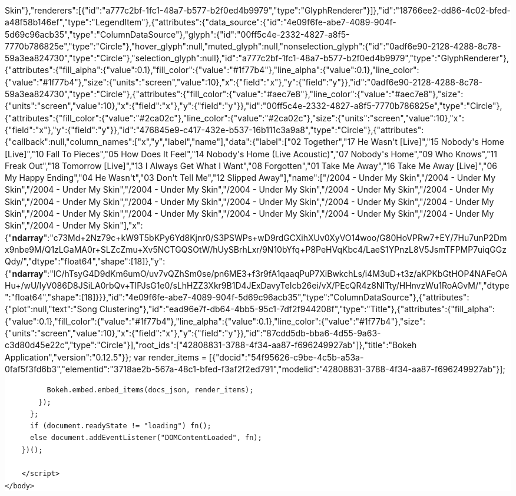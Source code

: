 Skin"},"renderers":[{"id":"a777c2bf-1fc1-48a7-b577-b2f0ed4b9979","type":"GlyphRenderer"}]},"id":"18766ee2-dd86-4c02-bfed-a48f58b146ef","type":"LegendItem"},{"attributes":{"data_source":{"id":"4e09f6fe-abe7-4089-904f-5d69c96acb35","type":"ColumnDataSource"},"glyph":{"id":"00ff5c4e-2332-4827-a8f5-7770b786825e","type":"Circle"},"hover_glyph":null,"muted_glyph":null,"nonselection_glyph":{"id":"0adf6e90-2128-4288-8c78-59a3ea824730","type":"Circle"},"selection_glyph":null},"id":"a777c2bf-1fc1-48a7-b577-b2f0ed4b9979","type":"GlyphRenderer"},{"attributes":{"fill_alpha":{"value":0.1},"fill_color":{"value":"#1f77b4"},"line_alpha":{"value":0.1},"line_color":{"value":"#1f77b4"},"size":{"units":"screen","value":10},"x":{"field":"x"},"y":{"field":"y"}},"id":"0adf6e90-2128-4288-8c78-59a3ea824730","type":"Circle"},{"attributes":{"fill_color":{"value":"#aec7e8"},"line_color":{"value":"#aec7e8"},"size":{"units":"screen","value":10},"x":{"field":"x"},"y":{"field":"y"}},"id":"00ff5c4e-2332-4827-a8f5-7770b786825e","type":"Circle"},{"attributes":{"fill_color":{"value":"#2ca02c"},"line_color":{"value":"#2ca02c"},"size":{"units":"screen","value":10},"x":{"field":"x"},"y":{"field":"y"}},"id":"476845e9-c417-432e-b537-16b111c3a9a8","type":"Circle"},{"attributes":{"callback":null,"column_names":["x","y","label","name"],"data":{"label":["02 Together","17 He Wasn't [Live]","15 Nobody's Home [Live]","10 Fall To Pieces","05 How Does It Feel","14 Nobody's Home (Live Acoustic)","07 Nobody's Home","09 Who Knows","11 Freak Out","18 Tomorrow [Live]","13 I Always Get What I Want","08 Forgotten","01 Take Me Away","16 Take Me Away [Live]","06 My Happy Ending","04 He Wasn't","03 Don't Tell Me","12 Slipped Away"],"name":["/2004 - Under My Skin","/2004 - Under My Skin","/2004 - Under My Skin","/2004 - Under My Skin","/2004 - Under My Skin","/2004 - Under My Skin","/2004 - Under My Skin","/2004 - Under My Skin","/2004 - Under My Skin","/2004 - Under My Skin","/2004 - Under My Skin","/2004 - Under My Skin","/2004 - Under My Skin","/2004 - Under My Skin","/2004 - Under My Skin","/2004 - Under My Skin","/2004 - Under My Skin","/2004 - Under My Skin"],"x":{"__ndarray__":"c73Md+2Nz79c+kW9T5bKPy6Yd8Kjnr0/S3PSWPs+wD9rdGCXihXUv0XyVO14woo/G80HoVPRw7+EY/7Hu7unP2Dmx9nbe9M/Q1zLGaMA0r+SLZcZmu+Xv5NCTGQSOtW/hUySBrhLxr/9N10bYfq+P8PeHVqKbc4/LaeS1YPnzL8V5JsmTFPMP7uiqGGzQdy/","dtype":"float64","shape":[18]},"y":{"__ndarray__":"lC/hTsyG4D9dKm6umO/uv7vQZhSm0se/pn6ME3+f3r9fA1qaaqPuP7XiBwkchLs/i4M3uD+t3z/aKPKbGtHOP4NAFeOAHu+/wU/IyV086D8JSiLA0rbQv+TlPJsG1e0/sLhHZZ3Xkr9B1D4JExDavyTeIcb26ei/vX/PEcQR4z8NITty/HHnvzWu1RoAGvM/","dtype":"float64","shape":[18]}}},"id":"4e09f6fe-abe7-4089-904f-5d69c96acb35","type":"ColumnDataSource"},{"attributes":{"plot":null,"text":"Song Clustering"},"id":"ead96e7f-db64-4bb5-95c1-7df2f944208f","type":"Title"},{"attributes":{"fill_alpha":{"value":0.1},"fill_color":{"value":"#1f77b4"},"line_alpha":{"value":0.1},"line_color":{"value":"#1f77b4"},"size":{"units":"screen","value":10},"x":{"field":"x"},"y":{"field":"y"}},"id":"87cdd5db-bba6-4d55-9a63-c3d80d45e22c","type":"Circle"}],"root_ids":["42808831-3788-4f34-aa87-f696249927ab"]},"title":"Bokeh Application","version":"0.12.5"}};
              var render_items = [{"docid":"54f95626-c9be-4c5b-a53a-0faf5f3fd6b3","elementid":"3718ae2b-567a-48c1-bfed-f3af2f2ed791","modelid":"42808831-3788-4f34-aa87-f696249927ab"}];
              
              Bokeh.embed.embed_items(docs_json, render_items);
            });
          };
          if (document.readyState != "loading") fn();
          else document.addEventListener("DOMContentLoaded", fn);
        })();
        
        </script>
    </body>
</html>